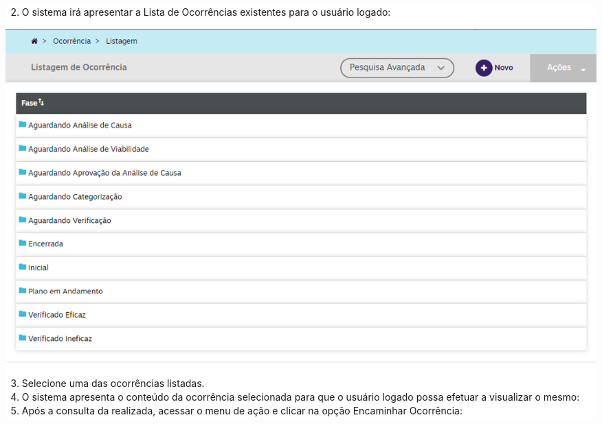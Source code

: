 
2) O sistema irá apresentar a Lista de Ocorrências existentes para o usuário logado:

![](../assets/docaction/ACTCP-0212-1.png)

3) Selecione uma das ocorrências listadas.
4) O sistema apresenta o conteúdo da ocorrência selecionada para que o usuário logado possa efetuar a visualizar o mesmo:
5) Após a consulta da realizada, acessar o menu de ação e clicar na opção Encaminhar Ocorrência:
